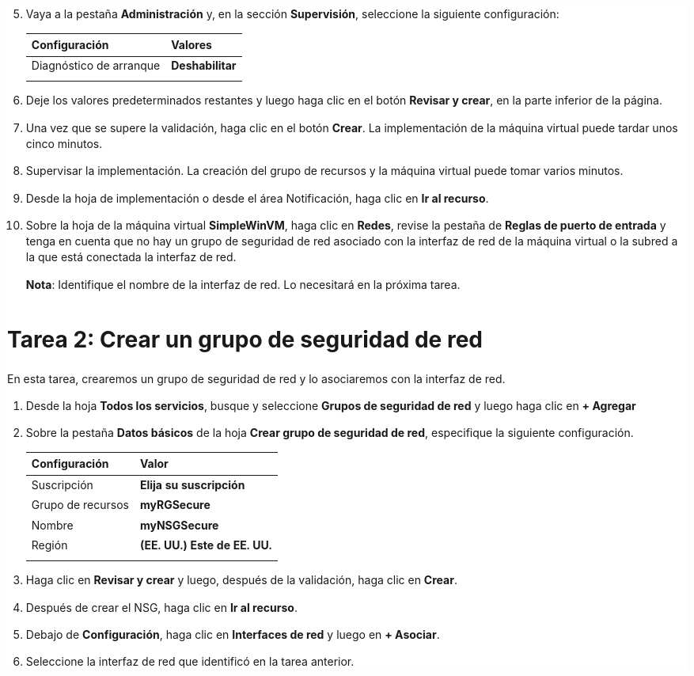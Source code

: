 5. Vaya a la pestaña **Administración** y, en la sección **Supervisión**, seleccione la siguiente configuración:

    | Configuración | Valores |
    | -- | -- |
    | Diagnóstico de arranque | **Deshabilitar**|
    | | |

6. Deje los valores predeterminados restantes y luego haga clic en el botón **Revisar y crear**, en la parte inferior de la página.

7. Una vez que se supere la validación, haga clic en el botón **Crear**. La implementación de la máquina virtual puede tardar unos cinco minutos.

8. Supervisar la implementación. La creación del grupo de recursos y la máquina virtual puede tomar varios minutos. 

9. Desde la hoja de implementación o desde el área Notificación, haga clic en **Ir al recurso**. 

10. Sobre la hoja de la máquina virtual **SimpleWinVM**, haga clic en **Redes**, revise la pestaña de **Reglas de puerto de entrada** y tenga en cuenta que no hay un grupo de seguridad de red asociado con la interfaz de red de la máquina virtual o la subred a la que está conectada la interfaz de red.

    **Nota**: Identifique el nombre de la interfaz de red. Lo necesitará en la próxima tarea.

# Tarea 2: Crear un grupo de seguridad de red

En esta tarea, crearemos un grupo de seguridad de red y lo asociaremos con la interfaz de red.

1. Desde la hoja **Todos los servicios**, busque y seleccione **Grupos de seguridad de red** y luego haga clic en **+ Agregar**

2. Sobre la pestaña **Datos básicos** de la hoja **Crear grupo de seguridad de red**, especifique la siguiente configuración.

    | Configuración | Valor |
    | -- | -- |
    | Suscripción | **Elija su suscripción** |
    | Grupo de recursos | **myRGSecure** |
    | Nombre | **myNSGSecure** |
    | Región | **(EE. UU.) Este de EE. UU.**  |
    | | |

3. Haga clic en **Revisar y crear** y luego, después de la validación, haga clic en  **Crear**.

4. Después de crear el NSG, haga clic en **Ir al recurso**.

5. Debajo de **Configuración**, haga clic en **Interfaces de red** y luego en **+ Asociar**.

6. Seleccione la interfaz de red que identificó en la tarea anterior. 
